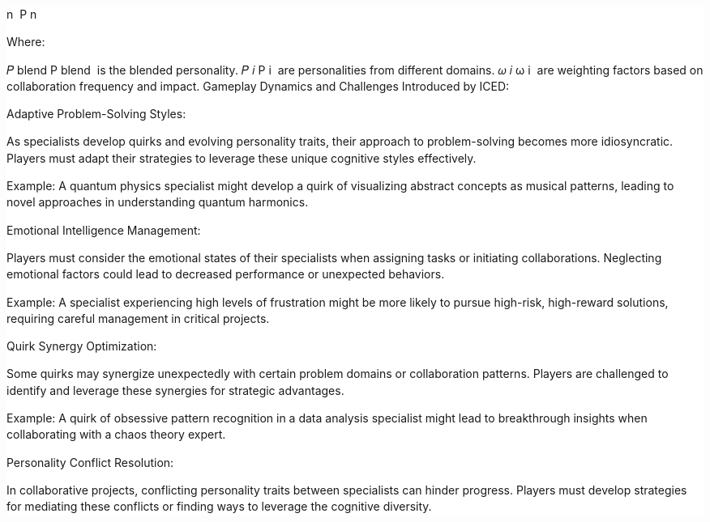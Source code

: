 n
​
 P 
n
​
 
Where:

𝑃
blend
P 
blend
​
  is the blended personality.
𝑃
𝑖
P 
i
​
  are personalities from different domains.
𝜔
𝑖
ω 
i
​
  are weighting factors based on collaboration frequency and impact.
Gameplay Dynamics and Challenges Introduced by ICED:

Adaptive Problem-Solving Styles:

As specialists develop quirks and evolving personality traits, their approach to problem-solving becomes more idiosyncratic. Players must adapt their strategies to leverage these unique cognitive styles effectively.

Example: A quantum physics specialist might develop a quirk of visualizing abstract concepts as musical patterns, leading to novel approaches in understanding quantum harmonics.

Emotional Intelligence Management:

Players must consider the emotional states of their specialists when assigning tasks or initiating collaborations. Neglecting emotional factors could lead to decreased performance or unexpected behaviors.

Example: A specialist experiencing high levels of frustration might be more likely to pursue high-risk, high-reward solutions, requiring careful management in critical projects.

Quirk Synergy Optimization:

Some quirks may synergize unexpectedly with certain problem domains or collaboration patterns. Players are challenged to identify and leverage these synergies for strategic advantages.

Example: A quirk of obsessive pattern recognition in a data analysis specialist might lead to breakthrough insights when collaborating with a chaos theory expert.

Personality Conflict Resolution:

In collaborative projects, conflicting personality traits between specialists can hinder progress. Players must develop strategies for mediating these conflicts or finding ways to leverage the cognitive diversity.
